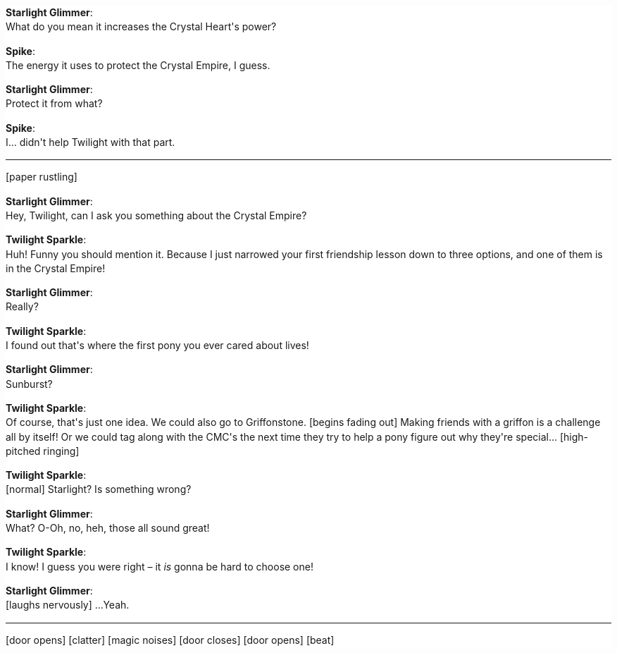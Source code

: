 **Starlight Glimmer**:  
What do you mean it increases the Crystal Heart's power?

**Spike**:  
The energy it uses to protect the Crystal Empire, I guess.

**Starlight Glimmer**:  
Protect it from what?

**Spike**:  
I... didn't help Twilight with that part.

***

[paper rustling]

**Starlight Glimmer**:  
Hey, Twilight, can I ask you something about the Crystal Empire?

**Twilight Sparkle**:  
Huh! Funny you should mention it. Because I just narrowed your first friendship lesson down to three options, and one of them is in the Crystal Empire!

**Starlight Glimmer**:  
Really?

**Twilight Sparkle**:  
I found out that's where the first pony you ever cared about lives!

**Starlight Glimmer**:  
Sunburst?

**Twilight Sparkle**:  
Of course, that's just one idea. We could also go to Griffonstone. [begins fading out] Making friends with a griffon is a challenge all by itself! Or we could tag along with the CMC's the next time they try to help a pony figure out why they're special...
[high-pitched ringing]

**Twilight Sparkle**:  
[normal] Starlight? Is something wrong?

**Starlight Glimmer**:  
What? O-Oh, no, heh, those all sound great!

**Twilight Sparkle**:  
I know! I guess you were right – it *is* gonna be hard to choose one!

**Starlight Glimmer**:  
[laughs nervously] ...Yeah.

***

[door opens]
[clatter]
[magic noises]
[door closes]
[door opens]
[beat]
